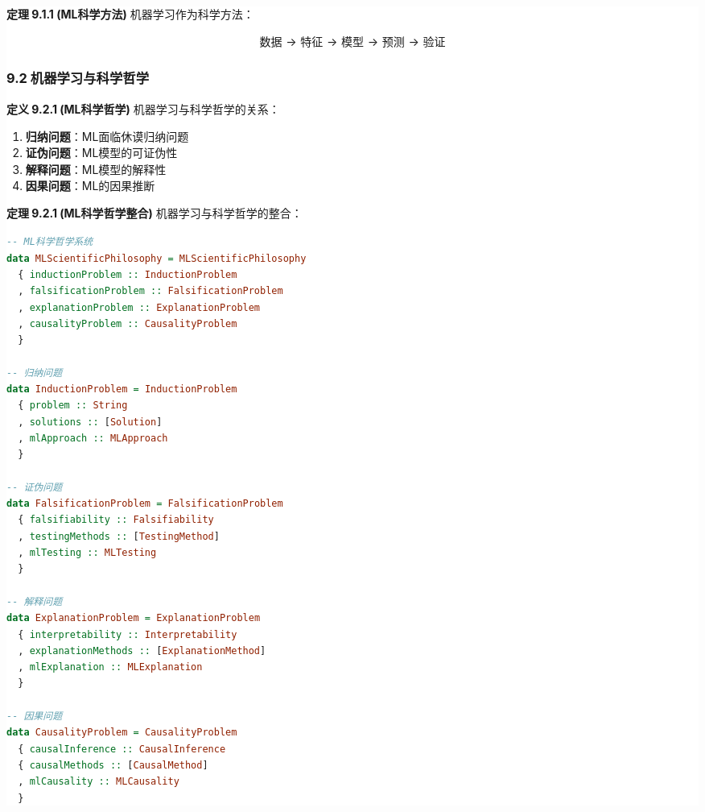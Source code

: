 **定理 9.1.1 (ML科学方法)**
机器学习作为科学方法：

$$\text{数据} \rightarrow \text{特征} \rightarrow \text{模型} \rightarrow \text{预测} \rightarrow \text{验证}$$

### 9.2 机器学习与科学哲学

**定义 9.2.1 (ML科学哲学)**
机器学习与科学哲学的关系：

1. **归纳问题**：ML面临休谟归纳问题
2. **证伪问题**：ML模型的可证伪性
3. **解释问题**：ML模型的解释性
4. **因果问题**：ML的因果推断

**定理 9.2.1 (ML科学哲学整合)**
机器学习与科学哲学的整合：

```haskell
-- ML科学哲学系统
data MLScientificPhilosophy = MLScientificPhilosophy
  { inductionProblem :: InductionProblem
  , falsificationProblem :: FalsificationProblem
  , explanationProblem :: ExplanationProblem
  , causalityProblem :: CausalityProblem
  }

-- 归纳问题
data InductionProblem = InductionProblem
  { problem :: String
  , solutions :: [Solution]
  , mlApproach :: MLApproach
  }

-- 证伪问题
data FalsificationProblem = FalsificationProblem
  { falsifiability :: Falsifiability
  , testingMethods :: [TestingMethod]
  , mlTesting :: MLTesting
  }

-- 解释问题
data ExplanationProblem = ExplanationProblem
  { interpretability :: Interpretability
  , explanationMethods :: [ExplanationMethod]
  , mlExplanation :: MLExplanation
  }

-- 因果问题
data CausalityProblem = CausalityProblem
  { causalInference :: CausalInference
  { causalMethods :: [CausalMethod]
  , mlCausality :: MLCausality
  }
```
